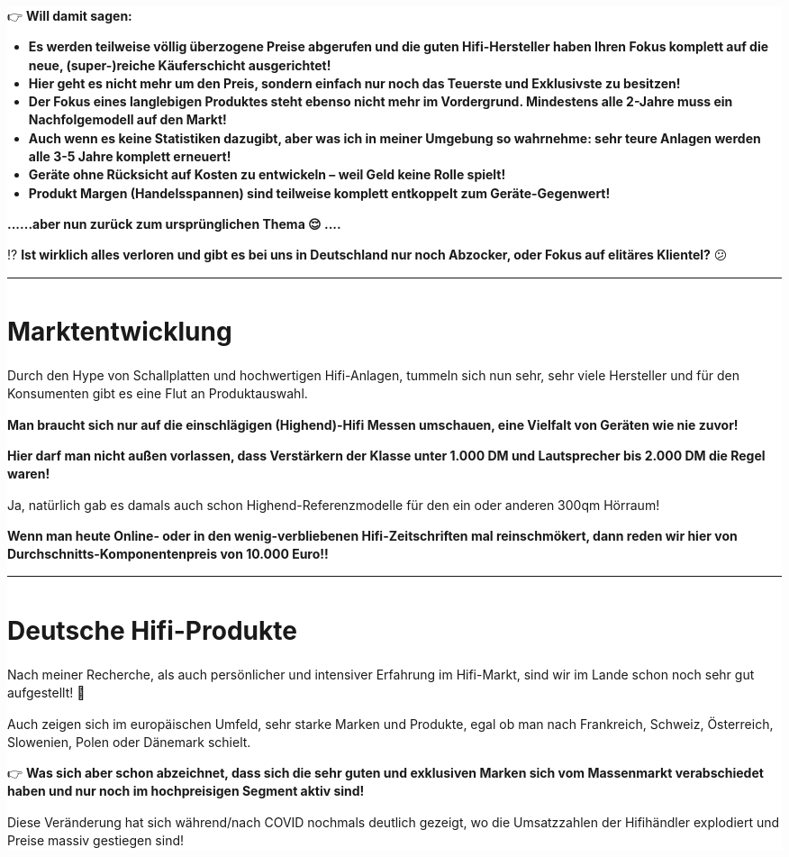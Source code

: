 :point_right:
**Will damit sagen:**

- **Es werden teilweise völlig überzogene Preise abgerufen und die guten Hifi-Hersteller haben Ihren Fokus komplett auf die neue, (super-)reiche Käuferschicht ausgerichtet!**
- **Hier geht es nicht mehr um den Preis, sondern einfach nur noch das Teuerste und Exklusivste zu besitzen!**
- **Der Fokus eines langlebigen Produktes steht ebenso nicht mehr im Vordergrund. Mindestens alle 2-Jahre muss ein Nachfolgemodell auf den Markt!**
- **Auch wenn es keine Statistiken dazugibt, aber was ich in meiner Umgebung so wahrnehme: sehr teure Anlagen werden alle 3-5 Jahre komplett erneuert!**
- **Geräte ohne Rücksicht auf Kosten zu entwickeln – weil Geld keine Rolle spielt!**
- **Produkt Margen (Handelsspannen) sind teilweise komplett entkoppelt zum Geräte-Gegenwert!**

**......aber nun zurück zum ursprünglichen Thema 😌 ....**

:interrobang: **Ist wirklich alles verloren und gibt es bei uns in Deutschland nur noch Abzocker, oder Fokus auf elitäres Klientel?** :confused:

---

# Marktentwicklung

Durch den Hype von Schallplatten und hochwertigen Hifi-Anlagen, tummeln sich nun sehr, sehr viele Hersteller und für den Konsumenten gibt es eine Flut an Produktauswahl.

**Man braucht sich nur auf die einschlägigen (Highend)-Hifi Messen umschauen, eine Vielfalt von Geräten wie nie zuvor!**

**Hier darf man nicht außen vorlassen, dass Verstärkern der Klasse unter 1.000 DM und Lautsprecher bis 2.000 DM  die Regel waren!**

Ja, natürlich gab es damals auch schon Highend-Referenzmodelle für den ein oder anderen 300qm Hörraum!

**Wenn man heute Online- oder in den wenig-verbliebenen Hifi-Zeitschriften mal reinschmökert, dann reden wir hier von Durchschnitts-Komponentenpreis von 10.000 Euro!!**


---

# Deutsche Hifi-Produkte

Nach meiner Recherche, als auch persönlicher und intensiver Erfahrung im Hifi-Markt, sind wir im Lande schon noch sehr gut aufgestellt! :metal:

Auch zeigen sich im europäischen Umfeld, sehr starke Marken und Produkte, egal ob man nach Frankreich, Schweiz, Österreich, Slowenien, Polen oder Dänemark schielt.

:point_right:
**Was sich aber schon abzeichnet, dass sich die sehr guten und exklusiven Marken sich vom Massenmarkt verabschiedet haben und nur noch im hochpreisigen Segment aktiv sind!**

Diese Veränderung hat sich während/nach COVID nochmals deutlich gezeigt, wo die Umsatzzahlen der Hifihändler explodiert und Preise massiv gestiegen sind!
